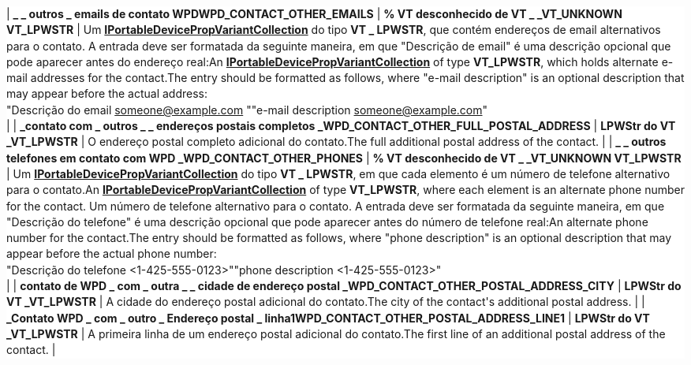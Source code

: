| <span data-ttu-id="13871-189">**\_ \_ outros \_ emails de contato WPD**</span><span class="sxs-lookup"><span data-stu-id="13871-189">**WPD\_CONTACT\_OTHER\_EMAILS**</span></span>                           | <span data-ttu-id="13871-190">**% VT desconhecido de VT \_ \_**</span><span class="sxs-lookup"><span data-stu-id="13871-190">**VT\_UNKNOWN VT\_LPWSTR**</span></span> | <span data-ttu-id="13871-191">Um [**IPortableDevicePropVariantCollection**](iportabledevicepropvariantcollection.md) do tipo **VT \_ LPWSTR**, que contém endereços de email alternativos para o contato. A entrada deve ser formatada da seguinte maneira, em que "Descrição de email" é uma descrição opcional que pode aparecer antes do endereço real:</span><span class="sxs-lookup"><span data-stu-id="13871-191">An [**IPortableDevicePropVariantCollection**](iportabledevicepropvariantcollection.md) of type **VT\_LPWSTR**, which holds alternate e-mail addresses for the contact.The entry should be formatted as follows, where "e-mail description" is an optional description that may appear before the actual address:</span></span><br/> <span data-ttu-id="13871-192">"Descrição do email <someone@example.com> "</span><span class="sxs-lookup"><span data-stu-id="13871-192">"e-mail description <someone@example.com>"</span></span><br/>                                                   |
| <span data-ttu-id="13871-193">**\_contato com \_ outros \_ \_ endereços postais completos \_**</span><span class="sxs-lookup"><span data-stu-id="13871-193">**WPD\_CONTACT\_OTHER\_FULL\_POSTAL\_ADDRESS**</span></span>            | <span data-ttu-id="13871-194">**LPWStr do VT \_**</span><span class="sxs-lookup"><span data-stu-id="13871-194">**VT\_LPWSTR**</span></span>             | <span data-ttu-id="13871-195">O endereço postal completo adicional do contato.</span><span class="sxs-lookup"><span data-stu-id="13871-195">The full additional postal address of the contact.</span></span>                                                                                                                                                                                                                                                                                                                                                                                         |
| <span data-ttu-id="13871-196">**\_ \_ outros telefones em contato com WPD \_**</span><span class="sxs-lookup"><span data-stu-id="13871-196">**WPD\_CONTACT\_OTHER\_PHONES**</span></span>                           | <span data-ttu-id="13871-197">**% VT desconhecido de VT \_ \_**</span><span class="sxs-lookup"><span data-stu-id="13871-197">**VT\_UNKNOWN VT\_LPWSTR**</span></span> | <span data-ttu-id="13871-198">Um [**IPortableDevicePropVariantCollection**](iportabledevicepropvariantcollection.md) do tipo **VT \_ LPWSTR**, em que cada elemento é um número de telefone alternativo para o contato.</span><span class="sxs-lookup"><span data-stu-id="13871-198">An [**IPortableDevicePropVariantCollection**](iportabledevicepropvariantcollection.md) of type **VT\_LPWSTR**, where each element is an alternate phone number for the contact.</span></span> <span data-ttu-id="13871-199">Um número de telefone alternativo para o contato. A entrada deve ser formatada da seguinte maneira, em que "Descrição do telefone" é uma descrição opcional que pode aparecer antes do número de telefone real:</span><span class="sxs-lookup"><span data-stu-id="13871-199">An alternate phone number for the contact.The entry should be formatted as follows, where "phone description" is an optional description that may appear before the actual phone number:</span></span><br/> <span data-ttu-id="13871-200">"Descrição do telefone <1-425-555-0123>"</span><span class="sxs-lookup"><span data-stu-id="13871-200">"phone description <1-425-555-0123>"</span></span><br/> |
| <span data-ttu-id="13871-201">**contato de WPD \_ com \_ outra \_ \_ cidade de endereço postal \_**</span><span class="sxs-lookup"><span data-stu-id="13871-201">**WPD\_CONTACT\_OTHER\_POSTAL\_ADDRESS\_CITY**</span></span>            | <span data-ttu-id="13871-202">**LPWStr do VT \_**</span><span class="sxs-lookup"><span data-stu-id="13871-202">**VT\_LPWSTR**</span></span>             | <span data-ttu-id="13871-203">A cidade do endereço postal adicional do contato.</span><span class="sxs-lookup"><span data-stu-id="13871-203">The city of the contact's additional postal address.</span></span>                                                                                                                                                                                                                                                                                                                                                                                       |
| <span data-ttu-id="13871-204">**\_Contato WPD \_ com \_ outro \_ Endereço postal \_ linha1**</span><span class="sxs-lookup"><span data-stu-id="13871-204">**WPD\_CONTACT\_OTHER\_POSTAL\_ADDRESS\_LINE1**</span></span>           | <span data-ttu-id="13871-205">**LPWStr do VT \_**</span><span class="sxs-lookup"><span data-stu-id="13871-205">**VT\_LPWSTR**</span></span>             | <span data-ttu-id="13871-206">A primeira linha de um endereço postal adicional do contato.</span><span class="sxs-lookup"><span data-stu-id="13871-206">The first line of an additional postal address of the contact.</span></span>                                                                                                                                                                                                                                                                                                                                                                             |